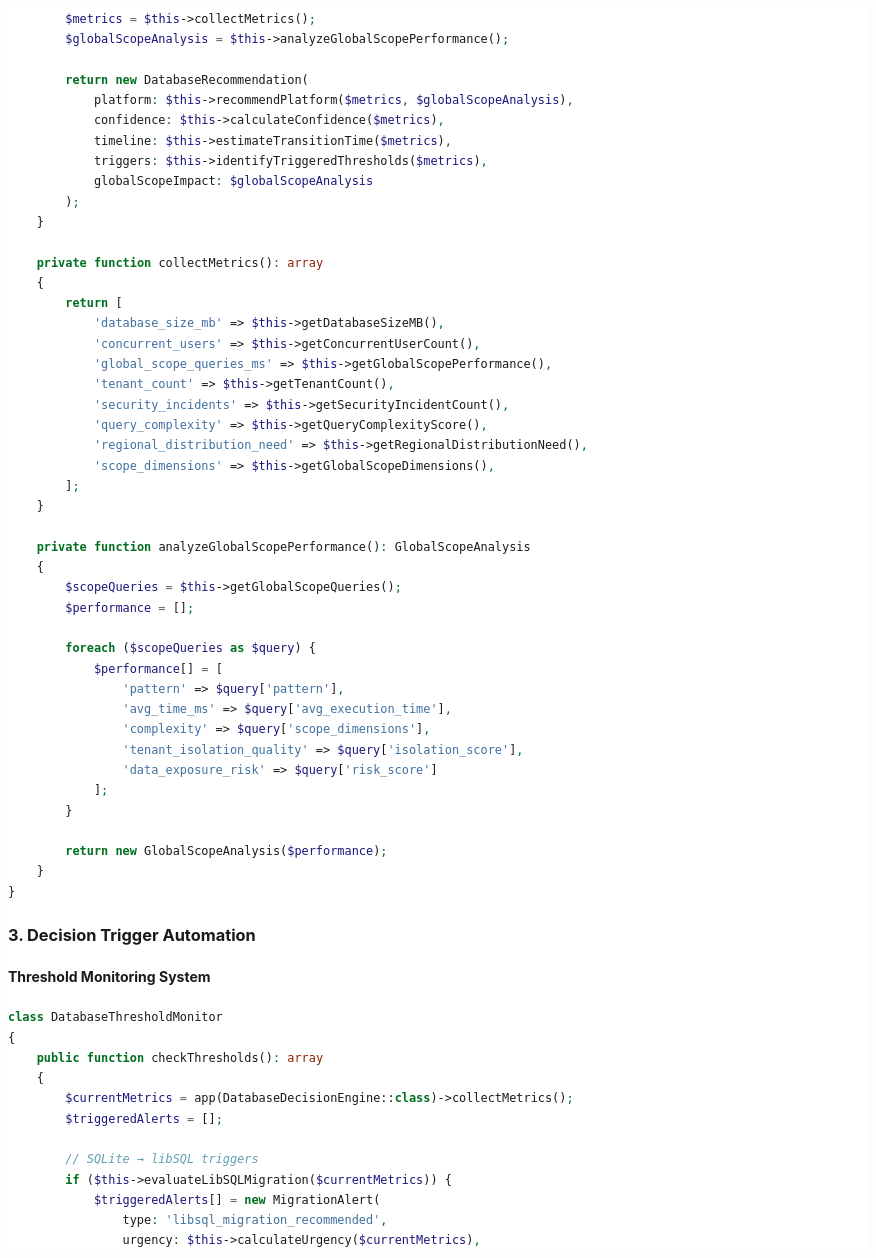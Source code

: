 ```php
        $metrics = $this->collectMetrics();
        $globalScopeAnalysis = $this->analyzeGlobalScopePerformance();
        
        return new DatabaseRecommendation(
            platform: $this->recommendPlatform($metrics, $globalScopeAnalysis),
            confidence: $this->calculateConfidence($metrics),
            timeline: $this->estimateTransitionTime($metrics),
            triggers: $this->identifyTriggeredThresholds($metrics),
            globalScopeImpact: $globalScopeAnalysis
        );
    }

    private function collectMetrics(): array
    {
        return [
            'database_size_mb' => $this->getDatabaseSizeMB(),
            'concurrent_users' => $this->getConcurrentUserCount(),
            'global_scope_queries_ms' => $this->getGlobalScopePerformance(),
            'tenant_count' => $this->getTenantCount(),
            'security_incidents' => $this->getSecurityIncidentCount(),
            'query_complexity' => $this->getQueryComplexityScore(),
            'regional_distribution_need' => $this->getRegionalDistributionNeed(),
            'scope_dimensions' => $this->getGlobalScopeDimensions(),
        ];
    }

    private function analyzeGlobalScopePerformance(): GlobalScopeAnalysis
    {
        $scopeQueries = $this->getGlobalScopeQueries();
        $performance = [];
        
        foreach ($scopeQueries as $query) {
            $performance[] = [
                'pattern' => $query['pattern'],
                'avg_time_ms' => $query['avg_execution_time'],
                'complexity' => $query['scope_dimensions'],
                'tenant_isolation_quality' => $query['isolation_score'],
                'data_exposure_risk' => $query['risk_score']
            ];
        }
        
        return new GlobalScopeAnalysis($performance);
    }
}
```

### 3. Decision Trigger Automation

#### Threshold Monitoring System

```php
class DatabaseThresholdMonitor
{
    public function checkThresholds(): array
    {
        $currentMetrics = app(DatabaseDecisionEngine::class)->collectMetrics();
        $triggeredAlerts = [];
        
        // SQLite → libSQL triggers
        if ($this->evaluateLibSQLMigration($currentMetrics)) {
            $triggeredAlerts[] = new MigrationAlert(
                type: 'libsql_migration_recommended',
                urgency: $this->calculateUrgency($currentMetrics),
```